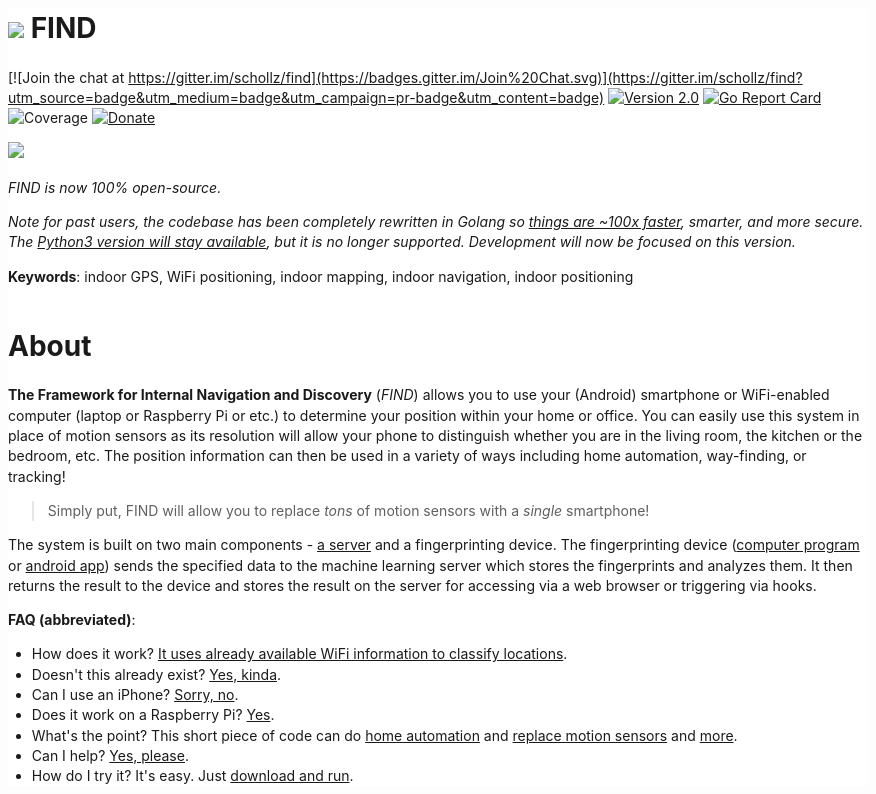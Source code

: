# <img src="https://www.internalpositioning.com/guide/img/wifi-marker-darkgrey-small.png" width="30px" /> FIND




[![Join the chat at https://gitter.im/schollz/find](https://badges.gitter.im/Join%20Chat.svg)](https://gitter.im/schollz/find?utm_source=badge&utm_medium=badge&utm_campaign=pr-badge&utm_content=badge) [![Version 2.0](https://img.shields.io/badge/version-2.0-brightgreen.svg)](https://www.internalpositioning.com/guide/development/)
[![Go Report Card](https://goreportcard.com/badge/github.com/schollz/find)](https://goreportcard.com/report/github.com/schollz/find) ![Coverage](https://img.shields.io/badge/coverage-21%25-orange.svg) [![Donate](https://img.shields.io/badge/donate-$1-brown.svg)](https://www.paypal.me/ZackScholl/1.00)

<a href="https://www.internalpositioning.com/"><img src="https://raw.githubusercontent.com/schollz/find/master/static/splash.gif"></a>

*FIND is now 100% open-source.*

*Note for past users, the codebase has been completely rewritten in Golang so [things are ~100x faster](https://github.com/schollz/find/blob/master/BENCHMARKS.md#python-vs-go), smarter, and more secure. The [Python3 version will stay available](https://github.com/schollz/find/tree/python3), but it is no longer supported. Development will now be focused on this version.*

**Keywords**: indoor GPS, WiFi positioning, indoor mapping, indoor navigation, indoor positioning

# About

**The Framework for Internal Navigation and Discovery** (_FIND_) allows you to use your (Android) smartphone or WiFi-enabled computer (laptop or Raspberry Pi or etc.) to determine your position within your home or office. You can easily use this system in place of motion sensors as its resolution will allow your phone to distinguish whether you are in the living room, the kitchen or the bedroom, etc. The position information can then be used in a variety of ways including home automation, way-finding, or tracking!
<blockquote>Simply put, FIND will allow you to replace <em>tons</em> of motion sensors with a <em>single</em> smartphone!</blockquote>

The system is built on two main components - [a server](https://ml.internalpositioning.com/) and a fingerprinting device. The fingerprinting device ([computer program](https://github.com/schollz/find/releases/tag/v0.3client) or [android app](https://play.google.com/store/apps/details?id=com.hcp.find)) sends the specified data to the machine learning server which stores the fingerprints and analyzes them. It then returns the result to the device and stores the result on the server for accessing via a web browser or triggering via hooks.

**FAQ (abbreviated)**:
- How does it work? [It uses already available WiFi information to classify locations](https://github.com/schollz/find/blob/master/FAQ.md#how-does-it-work).
- Doesn't this already exist? [Yes, kinda](https://github.com/schollz/find/blob/master/FAQ.md#doesnt-this-already-exist).
- Can I use an iPhone? [Sorry, no](https://github.com/schollz/find/blob/master/FAQ.md#can-i-use-an-iphone).
- Does it work on a Raspberry Pi? [Yes](https://github.com/schollz/find/blob/master/FAQ.md#can-you-run-the-server-on-a-raspberry-pi).
- What's the point? This short piece of code can do [home automation](https://github.com/schollz/find/blob/master/FAQ.md#can-i-run-the-server-at-home-on-the-lan-connection) and [replace motion sensors](https://github.com/schollz/find/blob/master/FAQ.md#can-it-replace-motion-sensors) and  [more](https://github.com/schollz/find/blob/master/FAQ.md#whats-the-point-of-this).
- Can I help? [Yes, please](https://github.com/schollz/find/issues).
- How do I try it? It's easy. Just [download and run](https://github.com/schollz/find#usage).
